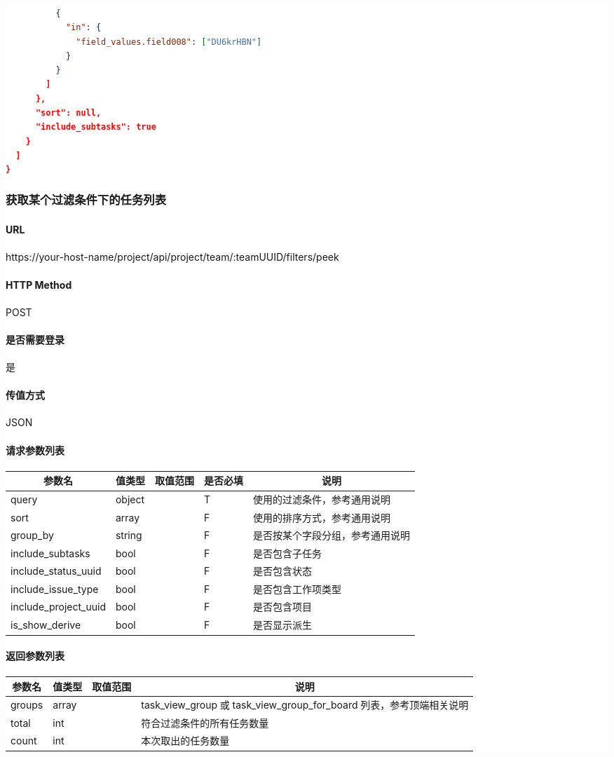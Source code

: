 ```json
          {
            "in": {
              "field_values.field008": ["DU6krHBN"]
            }
          }
        ]
      },
      "sort": null,
      "include_subtasks": true
    }
  ]
}
```

### 获取某个过滤条件下的任务列表

#### URL

https://your-host-name/project/api/project/team/:teamUUID/filters/peek

#### HTTP Method

POST

#### 是否需要登录

是

#### 传值方式

JSON

#### 请求参数列表

| 参数名               | 值类型 | 取值范围 | 是否必填 | 说明                             |
| -------------------- | ------ | -------- | -------- | -------------------------------- |
| query                | object |          | T        | 使用的过滤条件，参考通用说明     |
| sort                 | array  |          | F        | 使用的排序方式，参考通用说明     |
| group_by             | string |          | F        | 是否按某个字段分组，参考通用说明 |
| include_subtasks     | bool   |          | F        | 是否包含子任务                   |
| include_status_uuid  | bool   |          | F        | 是否包含状态                     |
| include_issue_type   | bool   |          | F        | 是否包含工作项类型               |
| include_project_uuid | bool   |          | F        | 是否包含项目                     |
| is_show_derive       | bool   |          | F        | 是否显示派生                     |

#### 返回参数列表

| 参数名 | 值类型 | 取值范围 | 说明                                                                |
| ------ | ------ | -------- | ------------------------------------------------------------------- |
| groups | array  |          | task_view_group 或 task_view_group_for_board 列表，参考顶端相关说明 |
| total  | int    |          | 符合过滤条件的所有任务数量                                          |
| count  | int    |          | 本次取出的任务数量                                                  |
